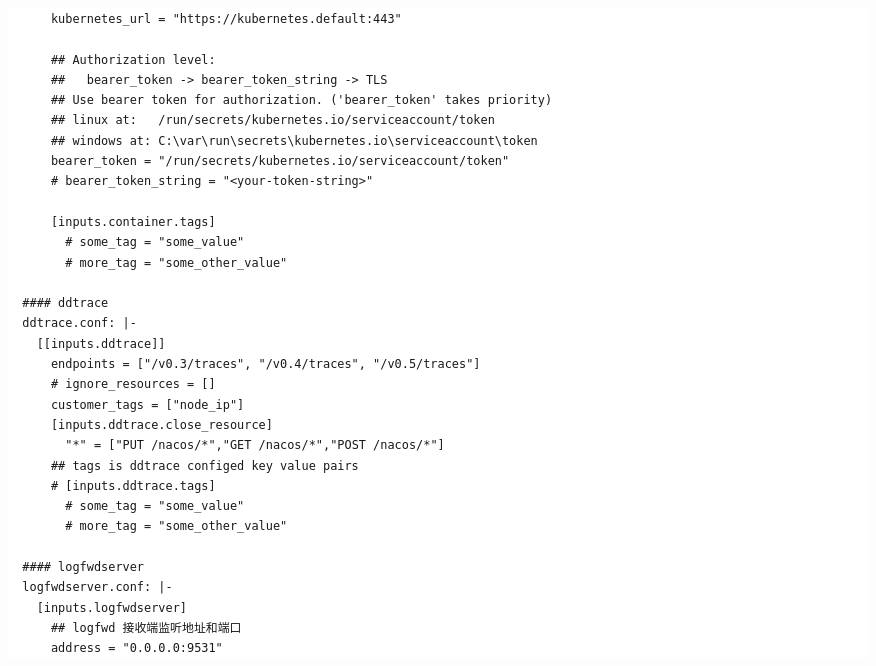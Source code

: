           kubernetes_url = "https://kubernetes.default:443"

          ## Authorization level:
          ##   bearer_token -> bearer_token_string -> TLS
          ## Use bearer token for authorization. ('bearer_token' takes priority)
          ## linux at:   /run/secrets/kubernetes.io/serviceaccount/token
          ## windows at: C:\var\run\secrets\kubernetes.io\serviceaccount\token
          bearer_token = "/run/secrets/kubernetes.io/serviceaccount/token"
          # bearer_token_string = "<your-token-string>"

          [inputs.container.tags]
            # some_tag = "some_value"
            # more_tag = "some_other_value"

      #### ddtrace
      ddtrace.conf: |-
        [[inputs.ddtrace]]
          endpoints = ["/v0.3/traces", "/v0.4/traces", "/v0.5/traces"]
          # ignore_resources = []
          customer_tags = ["node_ip"]
          [inputs.ddtrace.close_resource]
            "*" = ["PUT /nacos/*","GET /nacos/*","POST /nacos/*"]
          ## tags is ddtrace configed key value pairs
          # [inputs.ddtrace.tags]
            # some_tag = "some_value"
            # more_tag = "some_other_value"

      #### logfwdserver
      logfwdserver.conf: |-
        [inputs.logfwdserver]
          ## logfwd 接收端监听地址和端口
          address = "0.0.0.0:9531"
